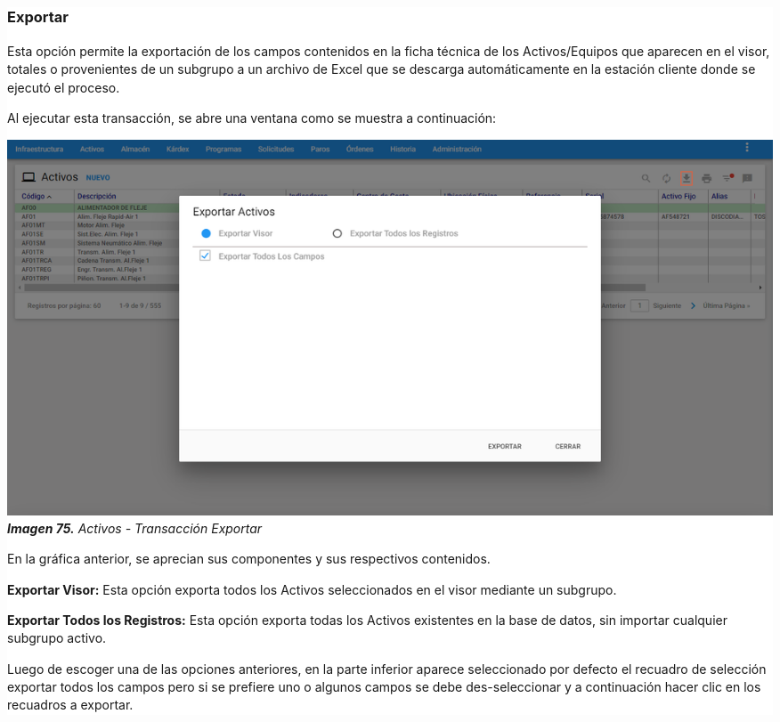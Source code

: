 ### Exportar

Esta opción <span class="mdi mdi-download"></span> permite la exportación de los campos contenidos en la ficha técnica de los Activos/Equipos que aparecen en el visor, totales o provenientes de un subgrupo a un archivo de Excel que se descarga automáticamente en la estación cliente donde se ejecutó el proceso.

Al ejecutar esta transacción, se abre una ventana como se muestra a continuación:

![Procesar imagen](../assets/images/cap03/chp03_img27.png)
_**Imagen 75.** Activos - Transacción Exportar_

En la gráfica anterior, se aprecian sus componentes y sus respectivos contenidos.

**Exportar Visor:** Esta opción exporta todos los Activos seleccionados en el visor mediante un subgrupo.

**Exportar Todos los Registros:** Esta opción exporta todas los Activos existentes en la base de datos, sin importar cualquier subgrupo activo.

Luego de escoger una de las opciones anteriores, en la parte inferior aparece seleccionado por defecto el recuadro de selección <a class="btn white"><span class="mdi mdi-checkbox-blank-outline"> exportar todos los campos</span></a> pero si se prefiere uno o algunos campos se debe des-seleccionar y a continuación hacer clic en los recuadros a exportar.
